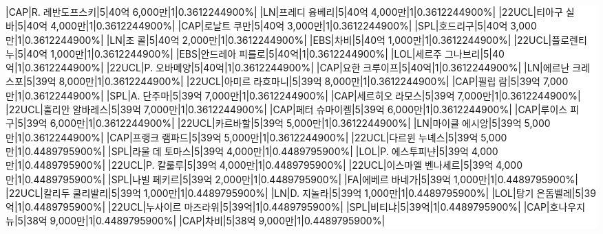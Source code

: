 |CAP|R. 레반도프스키|5|40억 6,000만|1|0.3612244900%|
|LN|프레디 융베리|5|40억 4,000만|1|0.3612244900%|
|22UCL|티아구 실바|5|40억 4,000만|1|0.3612244900%|
|CAP|로날트 쿠만|5|40억 3,000만|1|0.3612244900%|
|SPL|호드리구|5|40억 3,000만|1|0.3612244900%|
|LN|조 콜|5|40억 2,000만|1|0.3612244900%|
|EBS|차비|5|40억 1,000만|1|0.3612244900%|
|22UCL|플로렌티누|5|40억 1,000만|1|0.3612244900%|
|EBS|안드레아 피를로|5|40억|1|0.3612244900%|
|LOL|세르주 그나브리|5|40억|1|0.3612244900%|
|22UCL|P. 오바메양|5|40억|1|0.3612244900%|
|CAP|요한 크루이프|5|40억|1|0.3612244900%|
|LN|에르난 크레스포|5|39억 8,000만|1|0.3612244900%|
|22UCL|아미르 라흐마니|5|39억 8,000만|1|0.3612244900%|
|CAP|필립 람|5|39억 7,000만|1|0.3612244900%|
|SPL|A. 단주마|5|39억 7,000만|1|0.3612244900%|
|CAP|세르히오 라모스|5|39억 7,000만|1|0.3612244900%|
|22UCL|훌리안 알바레스|5|39억 7,000만|1|0.3612244900%|
|CAP|페터 슈마이켈|5|39억 6,000만|1|0.3612244900%|
|CAP|루이스 피구|5|39억 6,000만|1|0.3612244900%|
|22UCL|카르바할|5|39억 5,000만|1|0.3612244900%|
|LN|마이클 에시앙|5|39억 5,000만|1|0.3612244900%|
|CAP|프랭크 램파드|5|39억 5,000만|1|0.3612244900%|
|22UCL|다르윈 누녜스|5|39억 5,000만|1|0.4489795900%|
|SPL|라울 데 토마스|5|39억 4,000만|1|0.4489795900%|
|LOL|P. 에스투피냔|5|39억 4,000만|1|0.4489795900%|
|22UCL|P. 칼룰루|5|39억 4,000만|1|0.4489795900%|
|22UCL|이스마엘 벤나세르|5|39억 4,000만|1|0.4489795900%|
|SPL|나빌 페키르|5|39억 2,000만|1|0.4489795900%|
|FA|에베르 바네가|5|39억 1,000만|1|0.4489795900%|
|22UCL|칼리두 쿨리발리|5|39억 1,000만|1|0.4489795900%|
|LN|D. 지놀라|5|39억 1,000만|1|0.4489795900%|
|LOL|탕기 은돔벨레|5|39억|1|0.4489795900%|
|22UCL|누사이르 마즈라위|5|39억|1|0.4489795900%|
|SPL|비티냐|5|39억|1|0.4489795900%|
|CAP|호나우지뉴|5|38억 9,000만|1|0.4489795900%|
|CAP|차비|5|38억 9,000만|1|0.4489795900%|
